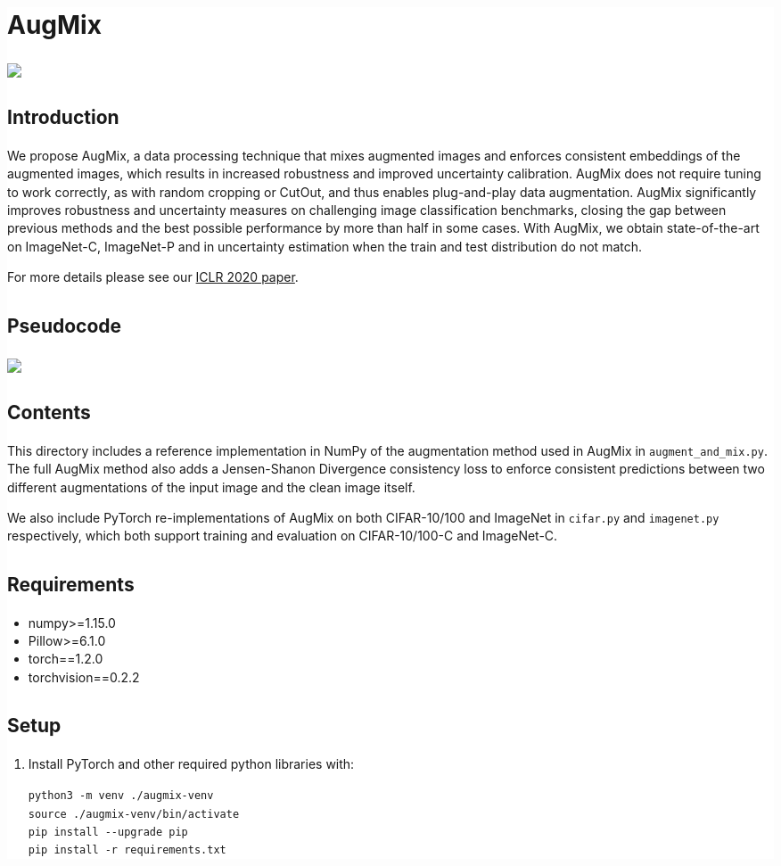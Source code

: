 # AugMix

<img align="center" src="assets/augmix.gif" width="750">

## Introduction

We propose AugMix, a data processing technique that mixes augmented images and
enforces consistent embeddings of the augmented images, which results in
increased robustness and improved uncertainty calibration. AugMix does not
require tuning to work correctly, as with random cropping or CutOut, and thus
enables plug-and-play data augmentation. AugMix significantly improves
robustness and uncertainty measures on challenging image classification
benchmarks, closing the gap between previous methods and the best possible
performance by more than half in some cases. With AugMix, we obtain
state-of-the-art on ImageNet-C, ImageNet-P and in uncertainty estimation when
the train and test distribution do not match.

For more details please see our [ICLR 2020 paper](https://arxiv.org/pdf/1912.02781.pdf).

## Pseudocode

<img align="center" src="assets/pseudocode.png" width="750">

## Contents

This directory includes a reference implementation in NumPy of the augmentation
method used in AugMix in `augment_and_mix.py`. The full AugMix method also adds
a Jensen-Shanon Divergence consistency loss to enforce consistent predictions
between two different augmentations of the input image and the clean image
itself.

We also include PyTorch re-implementations of AugMix on both CIFAR-10/100 and
ImageNet in `cifar.py` and `imagenet.py` respectively, which both support
training and evaluation on CIFAR-10/100-C and ImageNet-C.

## Requirements

*   numpy>=1.15.0
*   Pillow>=6.1.0
*   torch==1.2.0
*   torchvision==0.2.2

## Setup

1.  Install PyTorch and other required python libraries with:

    ```
    python3 -m venv ./augmix-venv
    source ./augmix-venv/bin/activate
    pip install --upgrade pip
    pip install -r requirements.txt
    ```
